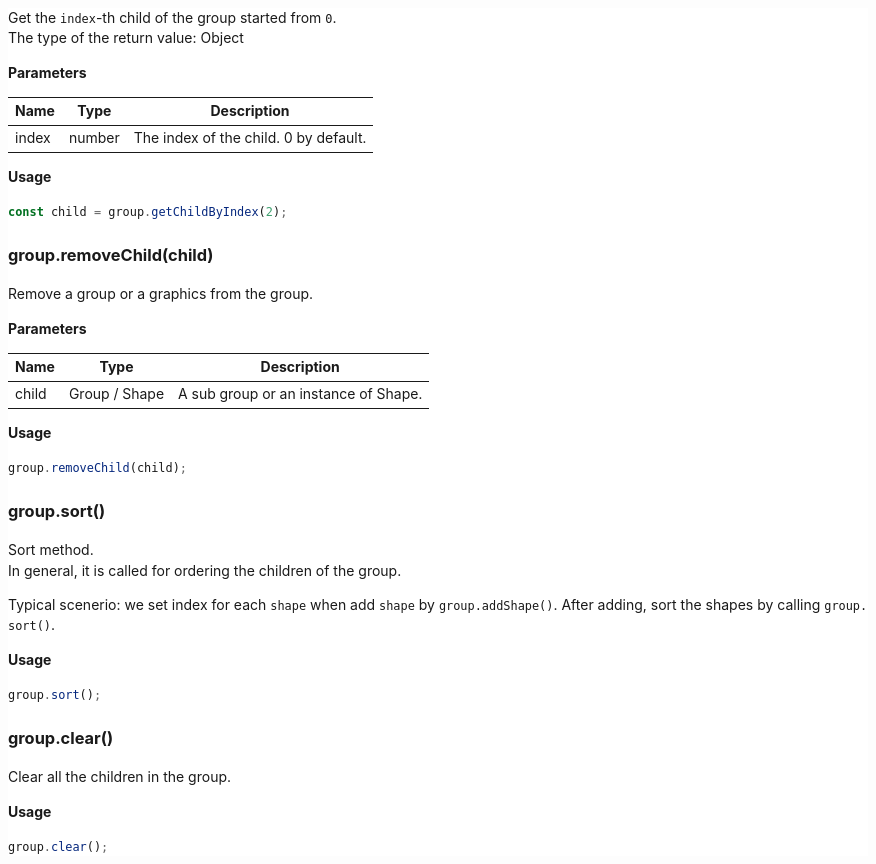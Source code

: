 Get the `index`-th child of the group started from `0`.<br />The type of the return value: Object

**Parameters**

| Name  | Type   | Description                           |
| ----- | ------ | ------------------------------------- |
| index | number | The index of the child. 0 by default. |

**Usage**

```javascript
const child = group.getChildByIndex(2);
```

### group.removeChild(child)

Remove a group or a graphics from the group.

**Parameters**

| Name  | Type          | Description                          |
| ----- | ------------- | ------------------------------------ |
| child | Group / Shape | A sub group or an instance of Shape. |

**Usage**

```javascript
group.removeChild(child);
```

### group.sort()

Sort method. <br />In general, it is called for ordering the children of the group.

Typical scenerio: we set index for each `shape` when add `shape` by `group.addShape()`. After adding, sort the shapes by calling `group.sort()`.

**Usage**

```javascript
group.sort();
```

### group.clear()

Clear all the children in the group.

**Usage**

```javascript
group.clear();
```
